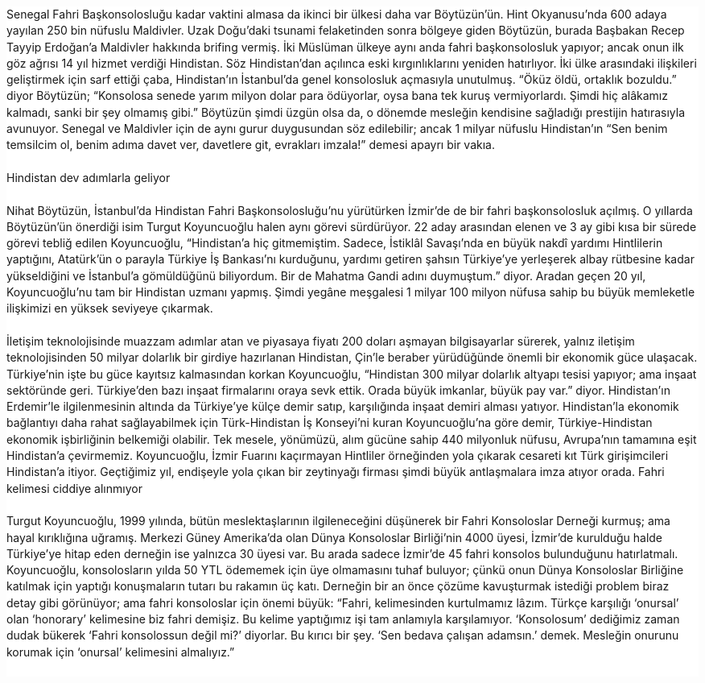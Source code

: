  Senegal Fahri Başkonsolosluğu kadar vaktini almasa da ikinci bir ülkesi daha var Böytüzün’ün. Hint Okyanusu’nda 600 adaya yayılan 250 bin nüfuslu Maldivler. Uzak Doğu’daki tsunami felaketinden sonra bölgeye giden Böytüzün, burada Başbakan Recep Tayyip Erdoğan’a Maldivler hakkında brifing vermiş. İki Müslüman ülkeye aynı anda fahri başkonsolosluk yapıyor; ancak onun ilk göz ağrısı 14 yıl hizmet verdiği Hindistan. Söz Hindistan’dan açılınca eski kırgınlıklarını yeniden hatırlıyor. İki ülke arasındaki ilişkileri geliştirmek için sarf ettiği çaba, Hindistan’ın İstanbul’da genel konsolosluk açmasıyla unutulmuş. “Öküz öldü, ortaklık bozuldu.” diyor Böytüzün; “Konsolosa senede yarım milyon dolar para ödüyorlar, oysa bana tek kuruş vermiyorlardı. Şimdi hiç alâkamız kalmadı, sanki bir şey olmamış gibi.” Böytüzün şimdi üzgün olsa da, o dönemde mesleğin kendisine sağladığı prestijin hatırasıyla avunuyor. Senegal ve Maldivler için de aynı gurur duygusundan söz edilebilir; ancak 1 milyar nüfuslu Hindistan’ın “Sen benim temsilcim ol, benim adıma davet ver, davetlere git, evrakları imzala!” demesi apayrı bir vakıa.
 <br/>
 <br/>
 Hindistan dev adımlarla geliyor
 <br/>
 <br/>
 Nihat Böytüzün, İstanbul’da Hindistan Fahri Başkonsolosluğu’nu yürütürken İzmir’de de bir fahri başkonsolosluk açılmış. O yıllarda Böytüzün’ün önerdiği isim Turgut Koyuncuoğlu halen aynı görevi sürdürüyor. 22 aday arasından elenen ve 3 ay gibi kısa bir sürede görevi tebliğ edilen Koyuncuoğlu, “Hindistan’a hiç gitmemiştim. Sadece, İstiklâl Savaşı’nda en büyük nakdî yardımı Hintlilerin yaptığını, Atatürk’ün o parayla Türkiye İş Bankası’nı kurduğunu, yardımı getiren şahsın Türkiye’ye yerleşerek albay rütbesine kadar yükseldiğini ve İstanbul’a gömüldüğünü biliyordum. Bir de Mahatma Gandi adını duymuştum.” diyor. Aradan geçen 20 yıl, Koyuncuoğlu’nu tam bir Hindistan uzmanı yapmış. Şimdi yegâne meşgalesi 1 milyar 100 milyon nüfusa sahip bu büyük memleketle ilişkimizi en yüksek seviyeye çıkarmak.
 <br/>
 <br/>
 İletişim teknolojisinde muazzam adımlar atan ve piyasaya fiyatı 200 doları aşmayan bilgisayarlar sürerek, yalnız iletişim teknolojisinden 50 milyar dolarlık bir girdiye hazırlanan Hindistan, Çin’le beraber yürüdüğünde önemli bir ekonomik güce ulaşacak. Türkiye’nin işte bu güce kayıtsız kalmasından korkan Koyuncuoğlu, “Hindistan 300 milyar dolarlık altyapı tesisi yapıyor; ama inşaat sektöründe geri. Türkiye’den bazı inşaat firmalarını oraya sevk ettik. Orada büyük imkanlar, büyük pay var.” diyor. Hindistan’ın Erdemir’le ilgilenmesinin altında da Türkiye’ye külçe demir satıp, karşılığında inşaat demiri alması yatıyor. Hindistan’la ekonomik bağlantıyı daha rahat sağlayabilmek için Türk-Hindistan İş Konseyi’ni kuran Koyuncuoğlu’na göre demir, Türkiye-Hindistan ekonomik işbirliğinin belkemiği olabilir. Tek mesele, yönümüzü, alım gücüne sahip 440 milyonluk nüfusu, Avrupa’nın tamamına eşit Hindistan’a çevirmemiz. Koyuncuoğlu, İzmir Fuarını kaçırmayan Hintliler örneğinden yola çıkarak cesareti kıt Türk girişimcileri Hindistan’a itiyor. Geçtiğimiz yıl, endişeyle yola çıkan bir zeytinyağı firması şimdi büyük antlaşmalara imza atıyor orada. Fahri kelimesi ciddiye alınmıyor
 <br/>
 <br/>
 Turgut Koyuncuoğlu, 1999 yılında, bütün meslektaşlarının ilgileneceğini düşünerek bir Fahri Konsoloslar Derneği kurmuş; ama hayal kırıklığına uğramış. Merkezi Güney Amerika’da olan Dünya Konsoloslar Birliği’nin 4000 üyesi, İzmir’de kurulduğu halde Türkiye’ye hitap eden derneğin ise yalnızca 30 üyesi var. Bu arada sadece İzmir’de 45 fahri konsolos bulunduğunu hatırlatmalı. Koyuncuoğlu, konsolosların yılda 50 YTL ödememek için üye olmamasını tuhaf buluyor; çünkü onun Dünya Konsoloslar Birliğine katılmak için yaptığı konuşmaların tutarı bu rakamın üç katı. Derneğin bir an önce çözüme kavuşturmak istediği problem biraz detay gibi görünüyor; ama fahri konsoloslar için önemi büyük: “Fahri, kelimesinden kurtulmamız lâzım. Türkçe karşılığı ‘onursal’ olan ‘honorary’ kelimesine biz fahri demişiz. Bu kelime yaptığımız işi tam anlamıyla karşılamıyor. ‘Konsolosum’ dediğimiz zaman dudak bükerek ‘Fahri konsolossun değil mi?’ diyorlar. Bu kırıcı bir şey. ‘Sen bedava çalışan adamsın.’ demek. Mesleğin onurunu korumak için ‘onursal’ kelimesini almalıyız.”
 <br/>
 <br/>